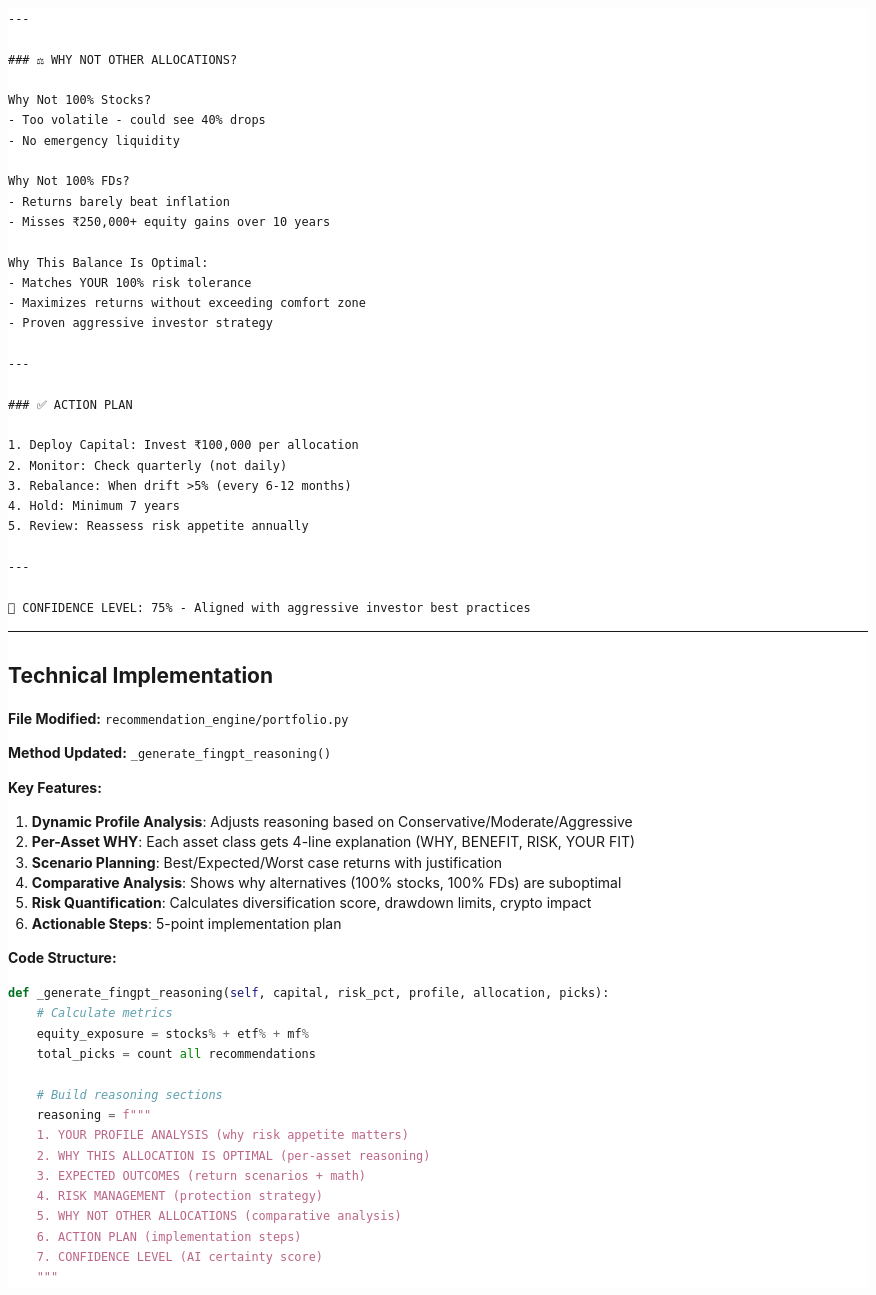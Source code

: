 ```
---

### ⚖️ WHY NOT OTHER ALLOCATIONS?

Why Not 100% Stocks?
- Too volatile - could see 40% drops
- No emergency liquidity

Why Not 100% FDs?
- Returns barely beat inflation
- Misses ₹250,000+ equity gains over 10 years

Why This Balance Is Optimal:
- Matches YOUR 100% risk tolerance
- Maximizes returns without exceeding comfort zone
- Proven aggressive investor strategy

---

### ✅ ACTION PLAN

1. Deploy Capital: Invest ₹100,000 per allocation
2. Monitor: Check quarterly (not daily)
3. Rebalance: When drift >5% (every 6-12 months)
4. Hold: Minimum 7 years
5. Review: Reassess risk appetite annually

---

🎯 CONFIDENCE LEVEL: 75% - Aligned with aggressive investor best practices
```

---

## Technical Implementation

**File Modified:** `recommendation_engine/portfolio.py`

**Method Updated:** `_generate_fingpt_reasoning()`

**Key Features:**
1. **Dynamic Profile Analysis**: Adjusts reasoning based on Conservative/Moderate/Aggressive
2. **Per-Asset WHY**: Each asset class gets 4-line explanation (WHY, BENEFIT, RISK, YOUR FIT)
3. **Scenario Planning**: Best/Expected/Worst case returns with justification
4. **Comparative Analysis**: Shows why alternatives (100% stocks, 100% FDs) are suboptimal
5. **Risk Quantification**: Calculates diversification score, drawdown limits, crypto impact
6. **Actionable Steps**: 5-point implementation plan

**Code Structure:**
```python
def _generate_fingpt_reasoning(self, capital, risk_pct, profile, allocation, picks):
    # Calculate metrics
    equity_exposure = stocks% + etf% + mf%
    total_picks = count all recommendations
    
    # Build reasoning sections
    reasoning = f"""
    1. YOUR PROFILE ANALYSIS (why risk appetite matters)
    2. WHY THIS ALLOCATION IS OPTIMAL (per-asset reasoning)
    3. EXPECTED OUTCOMES (return scenarios + math)
    4. RISK MANAGEMENT (protection strategy)
    5. WHY NOT OTHER ALLOCATIONS (comparative analysis)
    6. ACTION PLAN (implementation steps)
    7. CONFIDENCE LEVEL (AI certainty score)
    """
```